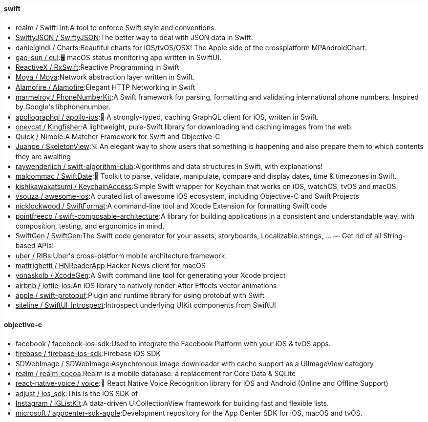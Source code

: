 #### swift
* [realm / SwiftLint](https://github.com/realm/SwiftLint):A tool to enforce Swift style and conventions.
* [SwiftyJSON / SwiftyJSON](https://github.com/SwiftyJSON/SwiftyJSON):The better way to deal with JSON data in Swift.
* [danielgindi / Charts](https://github.com/danielgindi/Charts):Beautiful charts for iOS/tvOS/OSX! The Apple side of the crossplatform MPAndroidChart.
* [gao-sun / eul](https://github.com/gao-sun/eul):🖥️ macOS status monitoring app written in SwiftUI.
* [ReactiveX / RxSwift](https://github.com/ReactiveX/RxSwift):Reactive Programming in Swift
* [Moya / Moya](https://github.com/Moya/Moya):Network abstraction layer written in Swift.
* [Alamofire / Alamofire](https://github.com/Alamofire/Alamofire):Elegant HTTP Networking in Swift
* [marmelroy / PhoneNumberKit](https://github.com/marmelroy/PhoneNumberKit):A Swift framework for parsing, formatting and validating international phone numbers. Inspired by Google's libphonenumber.
* [apollographql / apollo-ios](https://github.com/apollographql/apollo-ios):📱 A strongly-typed, caching GraphQL client for iOS, written in Swift.
* [onevcat / Kingfisher](https://github.com/onevcat/Kingfisher):A lightweight, pure-Swift library for downloading and caching images from the web.
* [Quick / Nimble](https://github.com/Quick/Nimble):A Matcher Framework for Swift and Objective-C
* [Juanpe / SkeletonView](https://github.com/Juanpe/SkeletonView):☠️ An elegant way to show users that something is happening and also prepare them to which contents they are awaiting
* [raywenderlich / swift-algorithm-club](https://github.com/raywenderlich/swift-algorithm-club):Algorithms and data structures in Swift, with explanations!
* [malcommac / SwiftDate](https://github.com/malcommac/SwiftDate):🐔 Toolkit to parse, validate, manipulate, compare and display dates, time & timezones in Swift.
* [kishikawakatsumi / KeychainAccess](https://github.com/kishikawakatsumi/KeychainAccess):Simple Swift wrapper for Keychain that works on iOS, watchOS, tvOS and macOS.
* [vsouza / awesome-ios](https://github.com/vsouza/awesome-ios):A curated list of awesome iOS ecosystem, including Objective-C and Swift Projects
* [nicklockwood / SwiftFormat](https://github.com/nicklockwood/SwiftFormat):A command-line tool and Xcode Extension for formatting Swift code
* [pointfreeco / swift-composable-architecture](https://github.com/pointfreeco/swift-composable-architecture):A library for building applications in a consistent and understandable way, with composition, testing, and ergonomics in mind.
* [SwiftGen / SwiftGen](https://github.com/SwiftGen/SwiftGen):The Swift code generator for your assets, storyboards, Localizable.strings, … — Get rid of all String-based APIs!
* [uber / RIBs](https://github.com/uber/RIBs):Uber's cross-platform mobile architecture framework.
* [mattrighetti / HNReaderApp](https://github.com/mattrighetti/HNReaderApp):Hacker News client for macOS
* [yonaskolb / XcodeGen](https://github.com/yonaskolb/XcodeGen):A Swift command line tool for generating your Xcode project
* [airbnb / lottie-ios](https://github.com/airbnb/lottie-ios):An iOS library to natively render After Effects vector animations
* [apple / swift-protobuf](https://github.com/apple/swift-protobuf):Plugin and runtime library for using protobuf with Swift
* [siteline / SwiftUI-Introspect](https://github.com/siteline/SwiftUI-Introspect):Introspect underlying UIKit components from SwiftUI

#### objective-c
* [facebook / facebook-ios-sdk](https://github.com/facebook/facebook-ios-sdk):Used to integrate the Facebook Platform with your iOS & tvOS apps.
* [firebase / firebase-ios-sdk](https://github.com/firebase/firebase-ios-sdk):Firebase iOS SDK
* [SDWebImage / SDWebImage](https://github.com/SDWebImage/SDWebImage):Asynchronous image downloader with cache support as a UIImageView category
* [realm / realm-cocoa](https://github.com/realm/realm-cocoa):Realm is a mobile database: a replacement for Core Data & SQLite
* [react-native-voice / voice](https://github.com/react-native-voice/voice):🎤 React Native Voice Recognition library for iOS and Android (Online and Offline Support)
* [adjust / ios_sdk](https://github.com/adjust/ios_sdk):This is the iOS SDK of
* [Instagram / IGListKit](https://github.com/Instagram/IGListKit):A data-driven UICollectionView framework for building fast and flexible lists.
* [microsoft / appcenter-sdk-apple](https://github.com/microsoft/appcenter-sdk-apple):Development repository for the App Center SDK for iOS, macOS and tvOS.